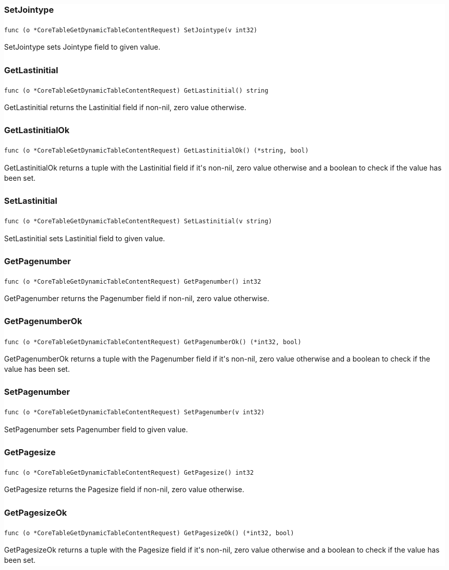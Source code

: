 ### SetJointype

`func (o *CoreTableGetDynamicTableContentRequest) SetJointype(v int32)`

SetJointype sets Jointype field to given value.


### GetLastinitial

`func (o *CoreTableGetDynamicTableContentRequest) GetLastinitial() string`

GetLastinitial returns the Lastinitial field if non-nil, zero value otherwise.

### GetLastinitialOk

`func (o *CoreTableGetDynamicTableContentRequest) GetLastinitialOk() (*string, bool)`

GetLastinitialOk returns a tuple with the Lastinitial field if it's non-nil, zero value otherwise
and a boolean to check if the value has been set.

### SetLastinitial

`func (o *CoreTableGetDynamicTableContentRequest) SetLastinitial(v string)`

SetLastinitial sets Lastinitial field to given value.


### GetPagenumber

`func (o *CoreTableGetDynamicTableContentRequest) GetPagenumber() int32`

GetPagenumber returns the Pagenumber field if non-nil, zero value otherwise.

### GetPagenumberOk

`func (o *CoreTableGetDynamicTableContentRequest) GetPagenumberOk() (*int32, bool)`

GetPagenumberOk returns a tuple with the Pagenumber field if it's non-nil, zero value otherwise
and a boolean to check if the value has been set.

### SetPagenumber

`func (o *CoreTableGetDynamicTableContentRequest) SetPagenumber(v int32)`

SetPagenumber sets Pagenumber field to given value.


### GetPagesize

`func (o *CoreTableGetDynamicTableContentRequest) GetPagesize() int32`

GetPagesize returns the Pagesize field if non-nil, zero value otherwise.

### GetPagesizeOk

`func (o *CoreTableGetDynamicTableContentRequest) GetPagesizeOk() (*int32, bool)`

GetPagesizeOk returns a tuple with the Pagesize field if it's non-nil, zero value otherwise
and a boolean to check if the value has been set.
